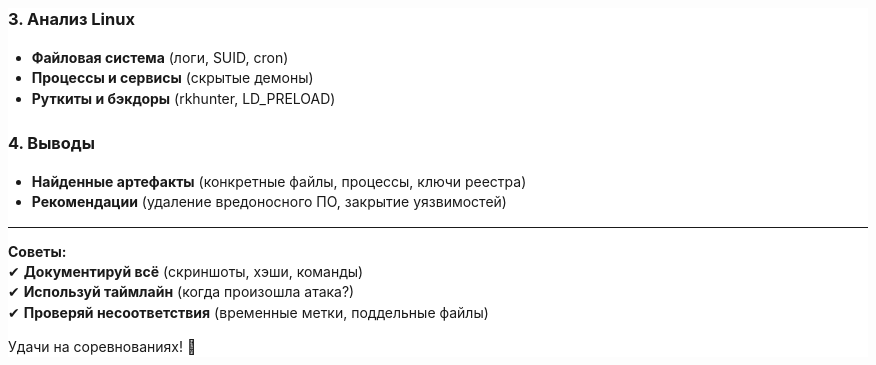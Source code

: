 ### **3. Анализ Linux**  
- **Файловая система** (логи, SUID, cron)  
- **Процессы и сервисы** (скрытые демоны)  
- **Руткиты и бэкдоры** (rkhunter, LD_PRELOAD)  

### **4. Выводы**  
- **Найденные артефакты** (конкретные файлы, процессы, ключи реестра)  
- **Рекомендации** (удаление вредоносного ПО, закрытие уязвимостей)  

---  

**Советы:**  
✔ **Документируй всё** (скриншоты, хэши, команды)  
✔ **Используй таймлайн** (когда произошла атака?)  
✔ **Проверяй несоответствия** (временные метки, поддельные файлы)  

Удачи на соревнованиях! 🚀

